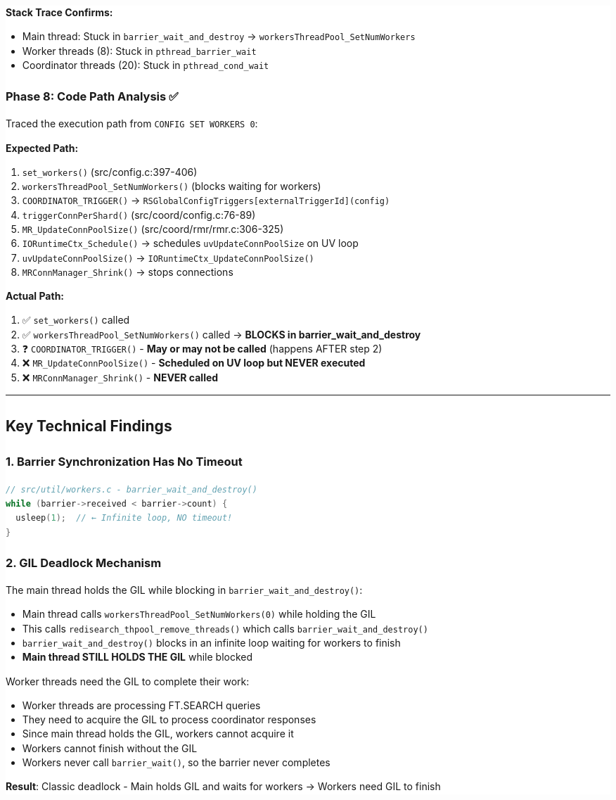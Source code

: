 **Stack Trace Confirms:**
- Main thread: Stuck in `barrier_wait_and_destroy` → `workersThreadPool_SetNumWorkers`
- Worker threads (8): Stuck in `pthread_barrier_wait`
- Coordinator threads (20): Stuck in `pthread_cond_wait`

### Phase 8: Code Path Analysis ✅
Traced the execution path from `CONFIG SET WORKERS 0`:

**Expected Path:**
1. `set_workers()` (src/config.c:397-406)
2. `workersThreadPool_SetNumWorkers()` (blocks waiting for workers)
3. `COORDINATOR_TRIGGER()` → `RSGlobalConfigTriggers[externalTriggerId](config)`
4. `triggerConnPerShard()` (src/coord/config.c:76-89)
5. `MR_UpdateConnPoolSize()` (src/coord/rmr/rmr.c:306-325)
6. `IORuntimeCtx_Schedule()` → schedules `uvUpdateConnPoolSize` on UV loop
7. `uvUpdateConnPoolSize()` → `IORuntimeCtx_UpdateConnPoolSize()`
8. `MRConnManager_Shrink()` → stops connections

**Actual Path:**
1. ✅ `set_workers()` called
2. ✅ `workersThreadPool_SetNumWorkers()` called → **BLOCKS in barrier_wait_and_destroy**
3. ❓ `COORDINATOR_TRIGGER()` - **May or may not be called** (happens AFTER step 2)
4. ❌ `MR_UpdateConnPoolSize()` - **Scheduled on UV loop but NEVER executed**
5. ❌ `MRConnManager_Shrink()` - **NEVER called**

---

## Key Technical Findings

### 1. Barrier Synchronization Has No Timeout
```c
// src/util/workers.c - barrier_wait_and_destroy()
while (barrier->received < barrier->count) {
  usleep(1);  // ← Infinite loop, NO timeout!
}
```

### 2. GIL Deadlock Mechanism
The main thread holds the GIL while blocking in `barrier_wait_and_destroy()`:
- Main thread calls `workersThreadPool_SetNumWorkers(0)` while holding the GIL
- This calls `redisearch_thpool_remove_threads()` which calls `barrier_wait_and_destroy()`
- `barrier_wait_and_destroy()` blocks in an infinite loop waiting for workers to finish
- **Main thread STILL HOLDS THE GIL** while blocked

Worker threads need the GIL to complete their work:
- Worker threads are processing FT.SEARCH queries
- They need to acquire the GIL to process coordinator responses
- Since main thread holds the GIL, workers cannot acquire it
- Workers cannot finish without the GIL
- Workers never call `barrier_wait()`, so the barrier never completes

**Result**: Classic deadlock - Main holds GIL and waits for workers → Workers need GIL to finish
